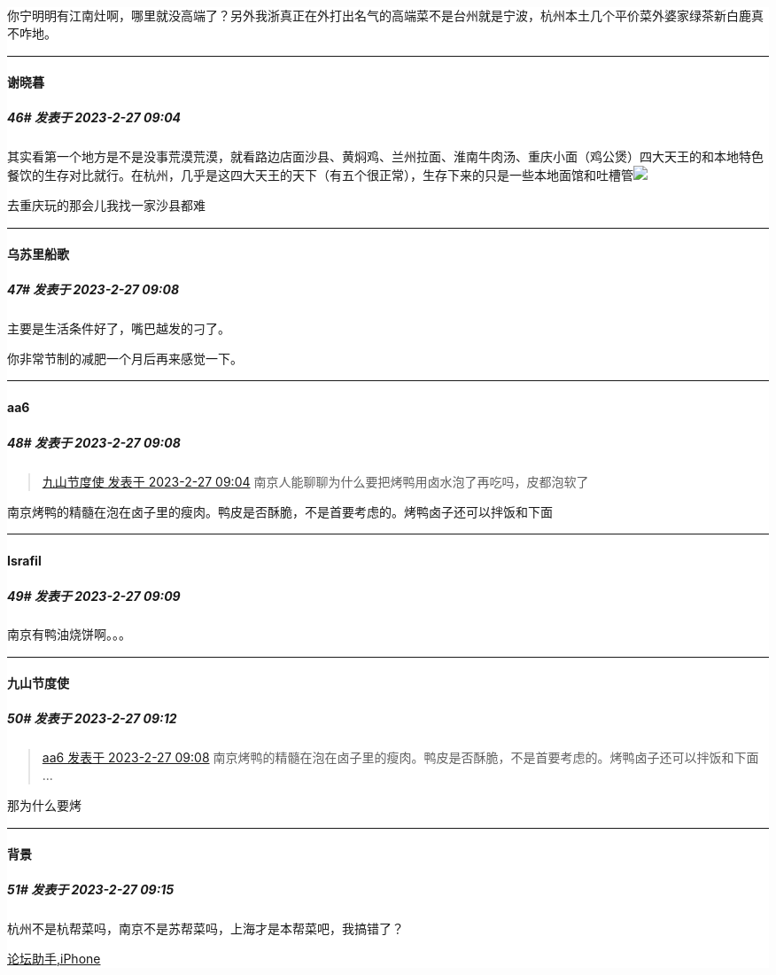 你宁明明有江南灶啊，哪里就没高端了？另外我浙真正在外打出名气的高端菜不是台州就是宁波，杭州本土几个平价菜外婆家绿茶新白鹿真不咋地。

*****

####  谢晓暮  
##### 46#       发表于 2023-2-27 09:04

其实看第一个地方是不是没事荒漠荒漠，就看路边店面沙县、黄焖鸡、兰州拉面、淮南牛肉汤、重庆小面（鸡公煲）四大天王的和本地特色餐饮的生存对比就行。在杭州，几乎是这四大天王的天下（有五个很正常），生存下来的只是一些本地面馆和吐槽管<img src="https://static.saraba1st.com/image/smiley/face2017/125.png" referrerpolicy="no-referrer">

去重庆玩的那会儿我找一家沙县都难

*****

####  乌苏里船歌  
##### 47#       发表于 2023-2-27 09:08

主要是生活条件好了，嘴巴越发的刁了。

你非常节制的减肥一个月后再来感觉一下。

*****

####  aa6  
##### 48#       发表于 2023-2-27 09:08

<blockquote><a href="httphttps://bbs.saraba1st.com/2b/forum.php?mod=redirect&amp;goto=findpost&amp;pid=59899010&amp;ptid=2121502" target="_blank">九山节度使 发表于 2023-2-27 09:04</a>
南京人能聊聊为什么要把烤鸭用卤水泡了再吃吗，皮都泡软了</blockquote>
南京烤鸭的精髓在泡在卤子里的瘦肉。鸭皮是否酥脆，不是首要考虑的。烤鸭卤子还可以拌饭和下面

*****

####  Israfil  
##### 49#       发表于 2023-2-27 09:09

南京有鸭油烧饼啊。。。

*****

####  九山节度使  
##### 50#       发表于 2023-2-27 09:12

<blockquote><a href="httphttps://bbs.saraba1st.com/2b/forum.php?mod=redirect&amp;goto=findpost&amp;pid=59899057&amp;ptid=2121502" target="_blank">aa6 发表于 2023-2-27 09:08</a>
南京烤鸭的精髓在泡在卤子里的瘦肉。鸭皮是否酥脆，不是首要考虑的。烤鸭卤子还可以拌饭和下面 ...</blockquote>
那为什么要烤

*****

####  背景  
##### 51#       发表于 2023-2-27 09:15

杭州不是杭帮菜吗，南京不是苏帮菜吗，上海才是本帮菜吧，我搞错了？

[论坛助手,iPhone](https://bbs.saraba1st.com/2b/forum.php?mod=viewthread&amp;tid=2029836)
